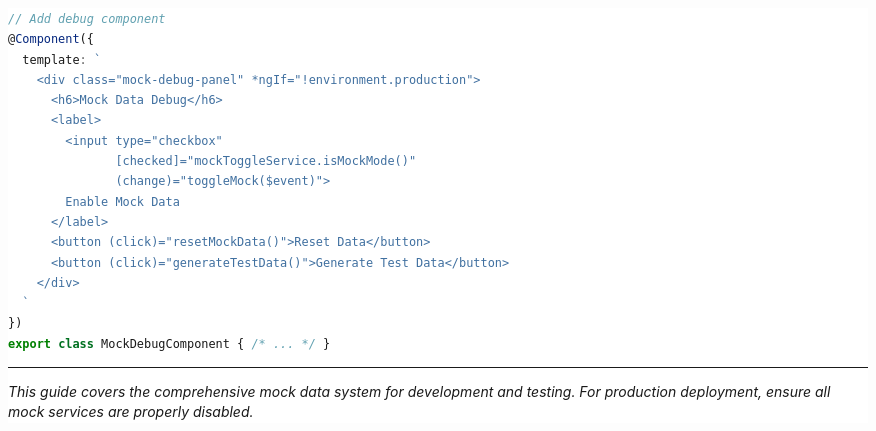 ```typescript
// Add debug component
@Component({
  template: `
    <div class="mock-debug-panel" *ngIf="!environment.production">
      <h6>Mock Data Debug</h6>
      <label>
        <input type="checkbox" 
               [checked]="mockToggleService.isMockMode()"
               (change)="toggleMock($event)">
        Enable Mock Data
      </label>
      <button (click)="resetMockData()">Reset Data</button>
      <button (click)="generateTestData()">Generate Test Data</button>
    </div>
  `
})
export class MockDebugComponent { /* ... */ }
```

---

*This guide covers the comprehensive mock data system for development and testing. For production deployment, ensure all mock services are properly disabled.*